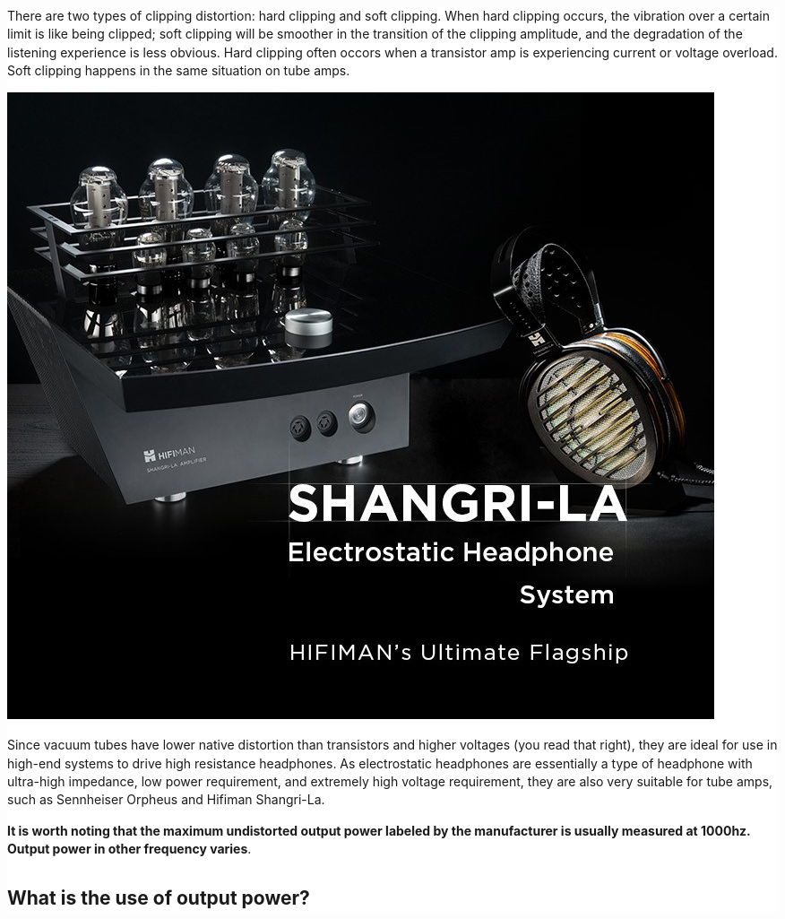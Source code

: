 There are two types of clipping distortion: hard clipping and soft clipping. When hard clipping occurs, the vibration over a certain limit is like being clipped; soft clipping will be smoother in the transition of the clipping amplitude, and the degradation of the listening experience is less obvious. Hard clipping often occors when a transistor amp is experiencing current or voltage overload. Soft clipping happens in the same situation on tube amps.

![Hifiman Shangri-La](../../assets/shangri-la.jpg)

Since vacuum tubes have lower native distortion than transistors and higher voltages (you read that right), they are ideal for use in high-end systems to drive high resistance headphones. As electrostatic headphones are essentially a type of headphone with ultra-high impedance, low power requirement, and extremely high voltage requirement, they are also very suitable for tube amps, such as Sennheiser Orpheus and Hifiman Shangri-La.

**It is worth noting that the maximum undistorted output power labeled by the manufacturer is usually measured at 1000hz. Output power in other frequency varies**.

## What is the use of output power?
